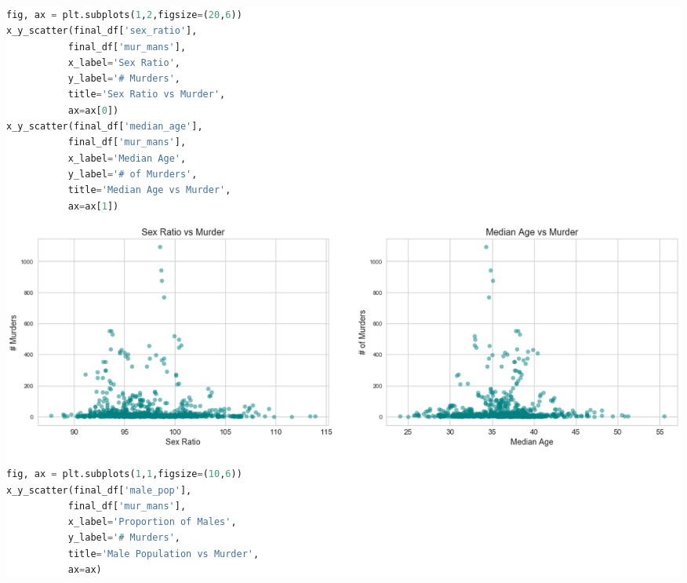 

```python
fig, ax = plt.subplots(1,2,figsize=(20,6))
x_y_scatter(final_df['sex_ratio'],
           final_df['mur_mans'],
           x_label='Sex Ratio',
           y_label='# Murders',
           title='Sex Ratio vs Murder',
           ax=ax[0])
x_y_scatter(final_df['median_age'],
           final_df['mur_mans'],
           x_label='Median Age',
           y_label='# of Murders',
           title='Median Age vs Murder',
           ax=ax[1])
```



![png](eda_and_impute_files/eda_and_impute_14_0.png)




```python
fig, ax = plt.subplots(1,1,figsize=(10,6))
x_y_scatter(final_df['male_pop'],
           final_df['mur_mans'],
           x_label='Proportion of Males',
           y_label='# Murders',
           title='Male Population vs Murder',
           ax=ax)
```


